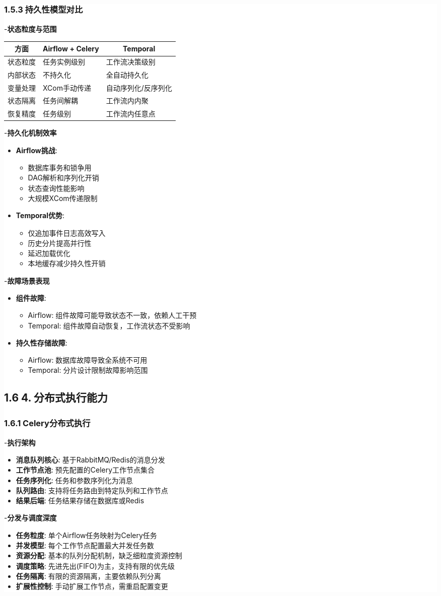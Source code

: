 ### 1.5.3 持久性模型对比

-**状态粒度与范围**

| 方面 | Airflow + Celery | Temporal |
|------|-----------------|-----------|
| 状态粒度 | 任务实例级别 | 工作流决策级别 |
| 内部状态 | 不持久化 | 全自动持久化 |
| 变量处理 | XCom手动传递 | 自动序列化/反序列化 |
| 状态隔离 | 任务间解耦 | 工作流内内聚 |
| 恢复精度 | 任务级别 | 工作流内任意点 |

-**持久化机制效率**

- **Airflow挑战**:
  - 数据库事务和锁争用
  - DAG解析和序列化开销
  - 状态查询性能影响
  - 大规模XCom传递限制

- **Temporal优势**:
  - 仅追加事件日志高效写入
  - 历史分片提高并行性
  - 延迟加载优化
  - 本地缓存减少持久性开销

-**故障场景表现**

- **组件故障**:
  - Airflow: 组件故障可能导致状态不一致，依赖人工干预
  - Temporal: 组件故障自动恢复，工作流状态不受影响

- **持久性存储故障**:
  - Airflow: 数据库故障导致全系统不可用
  - Temporal: 分片设计限制故障影响范围

## 1.6 4. 分布式执行能力

### 1.6.1 Celery分布式执行

-**执行架构**

- **消息队列核心**: 基于RabbitMQ/Redis的消息分发
- **工作节点池**: 预先配置的Celery工作节点集合
- **任务序列化**: 任务和参数序列化为消息
- **队列路由**: 支持将任务路由到特定队列和工作节点
- **结果后端**: 任务结果存储在数据库或Redis

-**分发与调度深度**

- **任务粒度**: 单个Airflow任务映射为Celery任务
- **并发模型**: 每个工作节点配置最大并发任务数
- **资源分配**: 基本的队列分配机制，缺乏细粒度资源控制
- **调度策略**: 先进先出(FIFO)为主，支持有限的优先级
- **任务隔离**: 有限的资源隔离，主要依赖队列分离
- **扩展性控制**: 手动扩展工作节点，需重启配置变更
